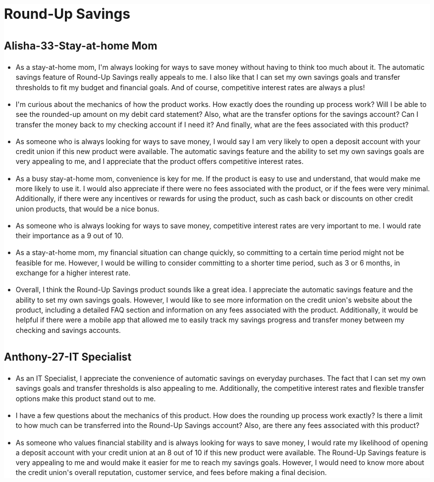# Round-Up Savings

## Alisha-33-Stay-at-home Mom

- As a stay-at-home mom, I'm always looking for ways to save money without having to think too much about it. The automatic savings feature of Round-Up Savings really appeals to me. I also like that I can set my own savings goals and transfer thresholds to fit my budget and financial goals. And of course, competitive interest rates are always a plus!

- I'm curious about the mechanics of how the product works. How exactly does the rounding up process work? Will I be able to see the rounded-up amount on my debit card statement? Also, what are the transfer options for the savings account? Can I transfer the money back to my checking account if I need it? And finally, what are the fees associated with this product?

- As someone who is always looking for ways to save money, I would say I am very likely to open a deposit account with your credit union if this new product were available. The automatic savings feature and the ability to set my own savings goals are very appealing to me, and I appreciate that the product offers competitive interest rates.

- As a busy stay-at-home mom, convenience is key for me. If the product is easy to use and understand, that would make me more likely to use it. I would also appreciate if there were no fees associated with the product, or if the fees were very minimal. Additionally, if there were any incentives or rewards for using the product, such as cash back or discounts on other credit union products, that would be a nice bonus.

- As someone who is always looking for ways to save money, competitive interest rates are very important to me. I would rate their importance as a 9 out of 10.

- As a stay-at-home mom, my financial situation can change quickly, so committing to a certain time period might not be feasible for me. However, I would be willing to consider committing to a shorter time period, such as 3 or 6 months, in exchange for a higher interest rate.

- Overall, I think the Round-Up Savings product sounds like a great idea. I appreciate the automatic savings feature and the ability to set my own savings goals. However, I would like to see more information on the credit union's website about the product, including a detailed FAQ section and information on any fees associated with the product. Additionally, it would be helpful if there were a mobile app that allowed me to easily track my savings progress and transfer money between my checking and savings accounts.

## Anthony-27-IT Specialist

- As an IT Specialist, I appreciate the convenience of automatic savings on everyday purchases. The fact that I can set my own savings goals and transfer thresholds is also appealing to me. Additionally, the competitive interest rates and flexible transfer options make this product stand out to me.

- I have a few questions about the mechanics of this product. How does the rounding up process work exactly? Is there a limit to how much can be transferred into the Round-Up Savings account? Also, are there any fees associated with this product?

- As someone who values financial stability and is always looking for ways to save money, I would rate my likelihood of opening a deposit account with your credit union at an 8 out of 10 if this new product were available. The Round-Up Savings feature is very appealing to me and would make it easier for me to reach my savings goals. However, I would need to know more about the credit union's overall reputation, customer service, and fees before making a final decision.
